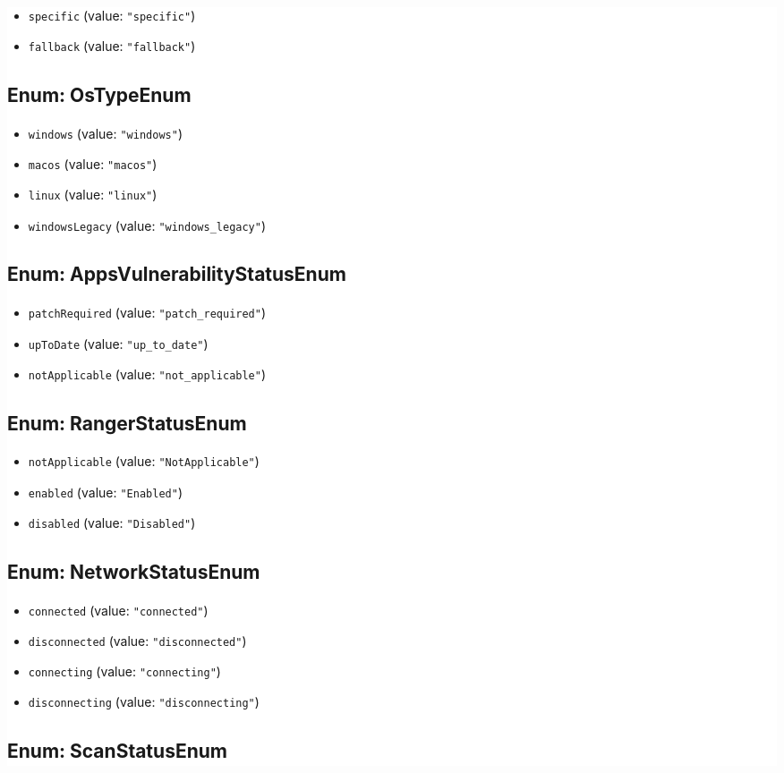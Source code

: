 * `specific` (value: `"specific"`)

* `fallback` (value: `"fallback"`)




<a name="OsTypeEnum"></a>
## Enum: OsTypeEnum


* `windows` (value: `"windows"`)

* `macos` (value: `"macos"`)

* `linux` (value: `"linux"`)

* `windowsLegacy` (value: `"windows_legacy"`)




<a name="AppsVulnerabilityStatusEnum"></a>
## Enum: AppsVulnerabilityStatusEnum


* `patchRequired` (value: `"patch_required"`)

* `upToDate` (value: `"up_to_date"`)

* `notApplicable` (value: `"not_applicable"`)




<a name="RangerStatusEnum"></a>
## Enum: RangerStatusEnum


* `notApplicable` (value: `"NotApplicable"`)

* `enabled` (value: `"Enabled"`)

* `disabled` (value: `"Disabled"`)




<a name="NetworkStatusEnum"></a>
## Enum: NetworkStatusEnum


* `connected` (value: `"connected"`)

* `disconnected` (value: `"disconnected"`)

* `connecting` (value: `"connecting"`)

* `disconnecting` (value: `"disconnecting"`)




<a name="ScanStatusEnum"></a>
## Enum: ScanStatusEnum
